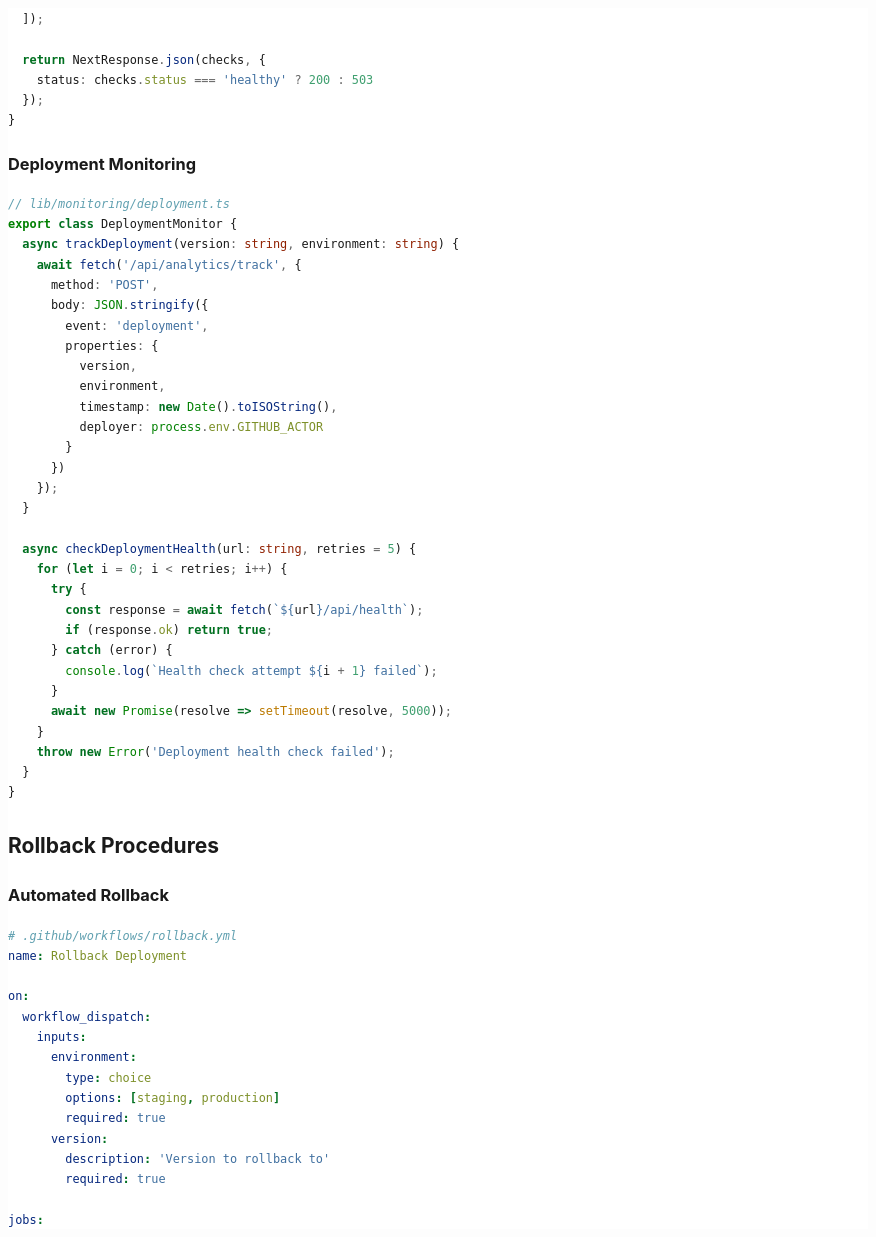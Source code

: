 ```typescript
  ]);
  
  return NextResponse.json(checks, {
    status: checks.status === 'healthy' ? 200 : 503
  });
}
```

### Deployment Monitoring

```typescript
// lib/monitoring/deployment.ts
export class DeploymentMonitor {
  async trackDeployment(version: string, environment: string) {
    await fetch('/api/analytics/track', {
      method: 'POST',
      body: JSON.stringify({
        event: 'deployment',
        properties: {
          version,
          environment,
          timestamp: new Date().toISOString(),
          deployer: process.env.GITHUB_ACTOR
        }
      })
    });
  }
  
  async checkDeploymentHealth(url: string, retries = 5) {
    for (let i = 0; i < retries; i++) {
      try {
        const response = await fetch(`${url}/api/health`);
        if (response.ok) return true;
      } catch (error) {
        console.log(`Health check attempt ${i + 1} failed`);
      }
      await new Promise(resolve => setTimeout(resolve, 5000));
    }
    throw new Error('Deployment health check failed');
  }
}
```

## Rollback Procedures

### Automated Rollback

```yaml
# .github/workflows/rollback.yml
name: Rollback Deployment

on:
  workflow_dispatch:
    inputs:
      environment:
        type: choice
        options: [staging, production]
        required: true
      version:
        description: 'Version to rollback to'
        required: true

jobs:
```